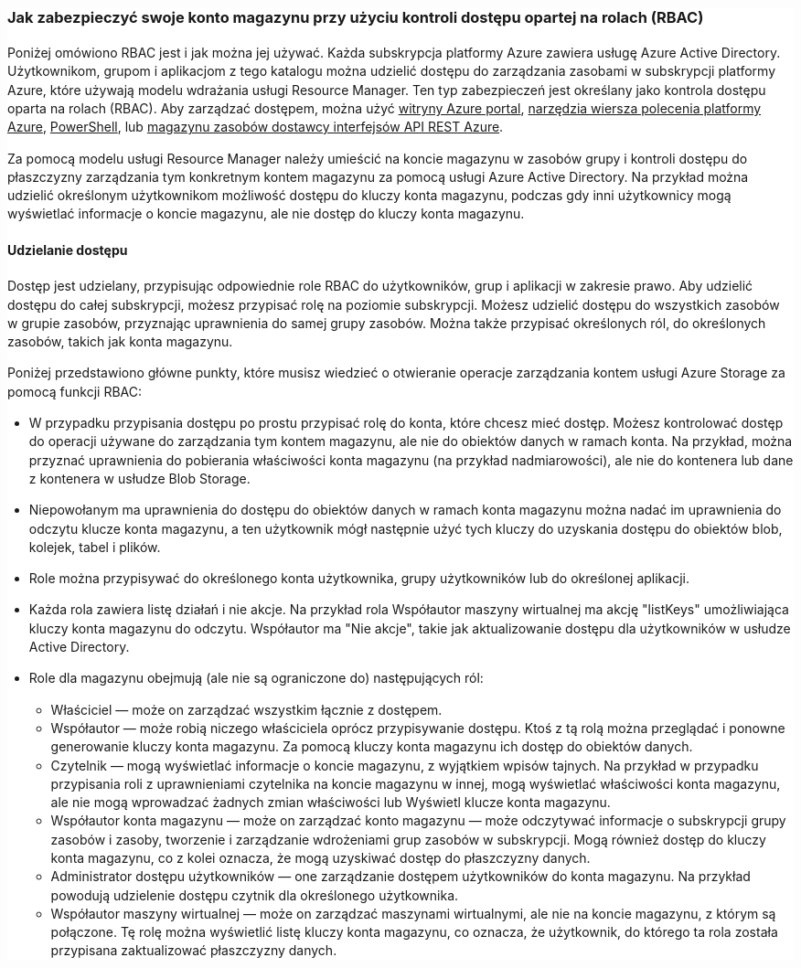 ### <a name="how-to-secure-your-storage-account-with-role-based-access-control-rbac"></a>Jak zabezpieczyć swoje konto magazynu przy użyciu kontroli dostępu opartej na rolach (RBAC)
Poniżej omówiono RBAC jest i jak można jej używać. Każda subskrypcja platformy Azure zawiera usługę Azure Active Directory. Użytkownikom, grupom i aplikacjom z tego katalogu można udzielić dostępu do zarządzania zasobami w subskrypcji platformy Azure, które używają modelu wdrażania usługi Resource Manager. Ten typ zabezpieczeń jest określany jako kontrola dostępu oparta na rolach (RBAC). Aby zarządzać dostępem, można użyć [witryny Azure portal](https://portal.azure.com/), [narzędzia wiersza polecenia platformy Azure](../../cli-install-nodejs.md), [PowerShell](/powershell/azureps-cmdlets-docs), lub [magazynu zasobów dostawcy interfejsów API REST Azure](https://msdn.microsoft.com/library/azure/mt163683.aspx).

Za pomocą modelu usługi Resource Manager należy umieścić na koncie magazynu w zasobów grupy i kontroli dostępu do płaszczyzny zarządzania tym konkretnym kontem magazynu za pomocą usługi Azure Active Directory. Na przykład można udzielić określonym użytkownikom możliwość dostępu do kluczy konta magazynu, podczas gdy inni użytkownicy mogą wyświetlać informacje o koncie magazynu, ale nie dostęp do kluczy konta magazynu.

#### <a name="granting-access"></a>Udzielanie dostępu
Dostęp jest udzielany, przypisując odpowiednie role RBAC do użytkowników, grup i aplikacji w zakresie prawo. Aby udzielić dostępu do całej subskrypcji, możesz przypisać rolę na poziomie subskrypcji. Możesz udzielić dostępu do wszystkich zasobów w grupie zasobów, przyznając uprawnienia do samej grupy zasobów. Można także przypisać określonych ról, do określonych zasobów, takich jak konta magazynu.

Poniżej przedstawiono główne punkty, które musisz wiedzieć o otwieranie operacje zarządzania kontem usługi Azure Storage za pomocą funkcji RBAC:

* W przypadku przypisania dostępu po prostu przypisać rolę do konta, które chcesz mieć dostęp. Możesz kontrolować dostęp do operacji używane do zarządzania tym kontem magazynu, ale nie do obiektów danych w ramach konta. Na przykład, można przyznać uprawnienia do pobierania właściwości konta magazynu (na przykład nadmiarowości), ale nie do kontenera lub dane z kontenera w usłudze Blob Storage.
* Niepowołanym ma uprawnienia do dostępu do obiektów danych w ramach konta magazynu można nadać im uprawnienia do odczytu klucze konta magazynu, a ten użytkownik mógł następnie użyć tych kluczy do uzyskania dostępu do obiektów blob, kolejek, tabel i plików.
* Role można przypisywać do określonego konta użytkownika, grupy użytkowników lub do określonej aplikacji.
* Każda rola zawiera listę działań i nie akcje. Na przykład rola Współautor maszyny wirtualnej ma akcję "listKeys" umożliwiająca kluczy konta magazynu do odczytu. Współautor ma "Nie akcje", takie jak aktualizowanie dostępu dla użytkowników w usłudze Active Directory.
* Role dla magazynu obejmują (ale nie są ograniczone do) następujących ról:

  * Właściciel — może on zarządzać wszystkim łącznie z dostępem.
  * Współautor — może robią niczego właściciela oprócz przypisywanie dostępu. Ktoś z tą rolą można przeglądać i ponowne generowanie kluczy konta magazynu. Za pomocą kluczy konta magazynu ich dostęp do obiektów danych.
  * Czytelnik — mogą wyświetlać informacje o koncie magazynu, z wyjątkiem wpisów tajnych. Na przykład w przypadku przypisania roli z uprawnieniami czytelnika na koncie magazynu w innej, mogą wyświetlać właściwości konta magazynu, ale nie mogą wprowadzać żadnych zmian właściwości lub Wyświetl klucze konta magazynu.
  * Współautor konta magazynu — może on zarządzać konto magazynu — może odczytywać informacje o subskrypcji grupy zasobów i zasoby, tworzenie i zarządzanie wdrożeniami grup zasobów w subskrypcji. Mogą również dostęp do kluczy konta magazynu, co z kolei oznacza, że mogą uzyskiwać dostęp do płaszczyzny danych.
  * Administrator dostępu użytkowników — one zarządzanie dostępem użytkowników do konta magazynu. Na przykład powodują udzielenie dostępu czytnik dla określonego użytkownika.
  * Współautor maszyny wirtualnej — może on zarządzać maszynami wirtualnymi, ale nie na koncie magazynu, z którym są połączone. Tę rolę można wyświetlić listę kluczy konta magazynu, co oznacza, że użytkownik, do którego ta rola została przypisana zaktualizować płaszczyzny danych.
